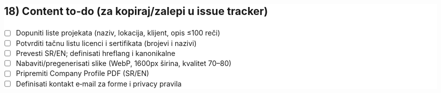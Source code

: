 
## 18) Content to‑do (za kopiraj/zalepi u issue tracker)
- [ ] Dopuniti liste projekata (naziv, lokacija, klijent, opis ≤100 reči)
- [ ] Potvrditi tačnu listu licenci i sertifikata (brojevi i nazivi)
- [ ] Prevesti SR/EN; definisati hreflang i kanonikalne
- [ ] Nabaviti/pregenerisati slike (WebP, 1600px širina, kvalitet 70–80)
- [ ] Pripremiti Company Profile PDF (SR/EN)
- [ ] Definisati kontakt e‑mail za forme i privacy pravila
